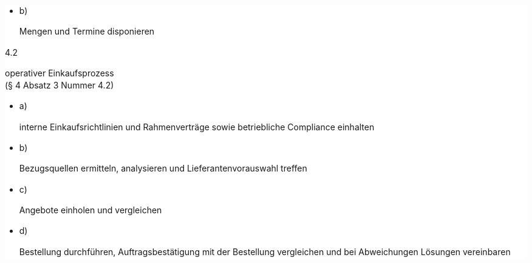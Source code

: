   - b)
    
    <div style="">
    
    Mengen und Termine disponieren
    
    </div>

</td>

</tr>

<tr>

<td style="border-right: 0.5pt solid ; border-bottom: 0.5pt solid ; " align="center" valign="top" charoff="50">

4.2

</td>

<td style="border-right: 0.5pt solid ; border-bottom: 0.5pt solid ; " align="left" valign="top" charoff="50">

operativer Einkaufsprozess  
(§ 4 Absatz 3 Nummer 4.2)

</td>

<td style="border-bottom: 0.5pt solid ; " align="left" valign="top" charoff="50">

  - a)
    
    <div style="">
    
    interne Einkaufsrichtlinien und Rahmenverträge sowie betriebliche
    Compliance einhalten
    
    </div>

  - b)
    
    <div style="">
    
    Bezugsquellen ermitteln, analysieren und Lieferantenvorauswahl
    treffen
    
    </div>

  - c)
    
    <div style="">
    
    Angebote einholen und vergleichen
    
    </div>

  - d)
    
    <div style="">
    
    Bestellung durchführen, Auftragsbestätigung mit der Bestellung
    vergleichen und bei Abweichungen Lösungen vereinbaren
    